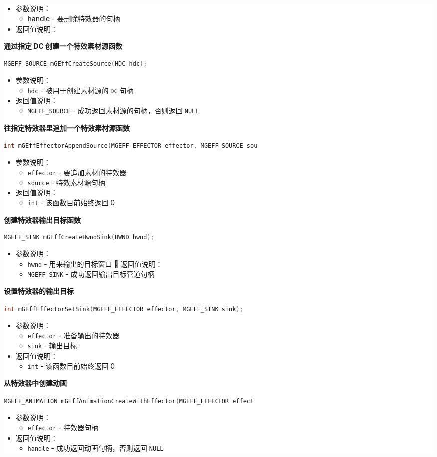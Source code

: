 - 参数说明： 
   - handle - 要删除特效器的句柄 
- 返回值说明： 

__通过指定 DC 创建一个特效素材源函数__

```c
MGEFF_SOURCE mGEffCreateSource(HDC hdc); 
```

- 参数说明： 
   - `hdc` - 被用于创建素材源的 `DC` 句柄 
- 返回值说明： 
   - `MGEFF_SOURCE` - 成功返回素材源的句柄，否则返回 `NULL`
 
__往指定特效器里追加一个特效素材源函数__

```c
int mGEffEffectorAppendSource(MGEFF_EFFECTOR effector, MGEFF_SOURCE sou 
```

- 参数说明： 
   - `effector` - 要追加素材的特效器 
   - `source` - 特效素材源句柄 
- 返回值说明： 
   - `int` - 该函数目前始终返回 0 

__创建特效器输出目标函数__

```c
MGEFF_SINK mGEffCreateHwndSink(HWND hwnd); 
```

- 参数说明： 
   - `hwnd` - 用来输出的目标窗口 
 返回值说明： 
   - `MGEFF_SINK` - 成功返回输出目标管道句柄

__设置特效器的输出目标__

```c
int mGEffEffectorSetSink(MGEFF_EFFECTOR effector, MGEFF_SINK sink); 
```

- 参数说明： 
   - `effector` - 准备输出的特效器 
   - `sink` - 输出目标 
- 返回值说明： 
   - `int` - 该函数目前始终返回 0

__从特效器中创建动画__

```c
MGEFF_ANIMATION mGEffAnimationCreateWithEffector(MGEFF_EFFECTOR effect 
```

- 参数说明： 
   - `effector` - 特效器句柄 
- 返回值说明： 
   - `handle` - 成功返回动画句柄，否则返回 `NULL`

